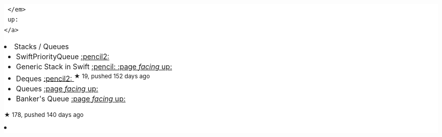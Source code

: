      </em>
     up:
    </a>
   </li>
  </ul>
 </li>
 <li>
  Stacks / Queues
  <ul>
   <li>
    SwiftPriorityQueue
    <a href="https://github.com/davecom/SwiftPriorityQueue">
     :pencil2:
    </a>
   </li>
   <li>
    Generic Stack in Swift
    <a href="https://gist.github.com/aciidb0mb3r/fd147c8c6b1728664fdb">
     :pencil:
    </a>
    <a href="http://ankit.im/swift/2016/01/02/creating-value-type-generic-stack-in-swift-with-pointers-and-copy-on-write/">
     :page
     <em>
      facing
     </em>
     up:
    </a>
   </li>
   <li>
    Deques
    <a href="https://github.com/lorentey/Deque">
     :pencil2:
    </a>
    <sup>
     &#9733 19, pushed 152 days ago
    </sup>
   </li>
   <li>
    Queues
    <a href="https://izeeshan.wordpress.com/2016/03/05/queue-in-swift/">
     :page
     <em>
      facing
     </em>
     up:
    </a>
   </li>
   <li>
    Banker's Queue
    <a href="http://www.47deg.com/blog/swift-generics-data-types-part-3">
     :page
     <em>
      facing
     </em>
     up:
    </a>
   </li>
  </ul>
  <sup>
   &#9733 178, pushed 140 days ago
  </sup>
 </li>
 <li>